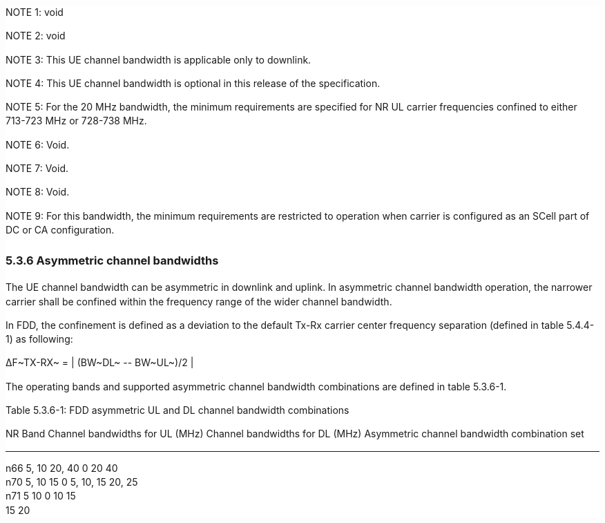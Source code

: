 <tr class="even">
<td><p>NOTE 1: void</p>
<p>NOTE 2: void</p>
<p>NOTE 3: This UE channel bandwidth is applicable only to downlink.</p>
<p>NOTE 4: This UE channel bandwidth is optional in this release of the specification.</p>
<p>NOTE 5: For the 20 MHz bandwidth, the minimum requirements are specified for NR UL carrier frequencies confined to either 713-723 MHz or 728-738 MHz.</p>
<p>NOTE 6: Void.</p>
<p>NOTE 7: Void.</p>
<p>NOTE 8: Void.</p>
<p>NOTE 9: For this bandwidth, the minimum requirements are restricted to operation when carrier is configured as an SCell part of DC or CA configuration.</p></td>
<td></td>
<td></td>
<td></td>
<td></td>
<td></td>
<td></td>
<td></td>
<td></td>
<td></td>
<td></td>
<td></td>
<td></td>
<td></td>
</tr>
</tbody>
</table>

### 5.3.6 Asymmetric channel bandwidths

The UE channel bandwidth can be asymmetric in downlink and uplink. In
asymmetric channel bandwidth operation, the narrower carrier shall be
confined within the frequency range of the wider channel bandwidth.

In FDD, the confinement is defined as a deviation to the default Tx-Rx
carrier center frequency separation (defined in table 5.4.4-1) as
following:

ΔF~TX-RX~ = \| (BW~DL~ -- BW~UL~)/2 \|

The operating bands and supported asymmetric channel bandwidth
combinations are defined in table 5.3.6-1.

Table 5.3.6-1: FDD asymmetric UL and DL channel bandwidth combinations

  NR Band   Channel bandwidths for UL (MHz)   Channel bandwidths for DL (MHz)   Asymmetric channel bandwidth combination set
  --------- --------------------------------- --------------------------------- ----------------------------------------------
  n66       5, 10                             20, 40                            0
            20                                40                                
  n70       5, 10                             15                                0
            5, 10, 15                         20, 25                            
  n71       5                                 10                                0
            10                                15                                
            15                                20                                
